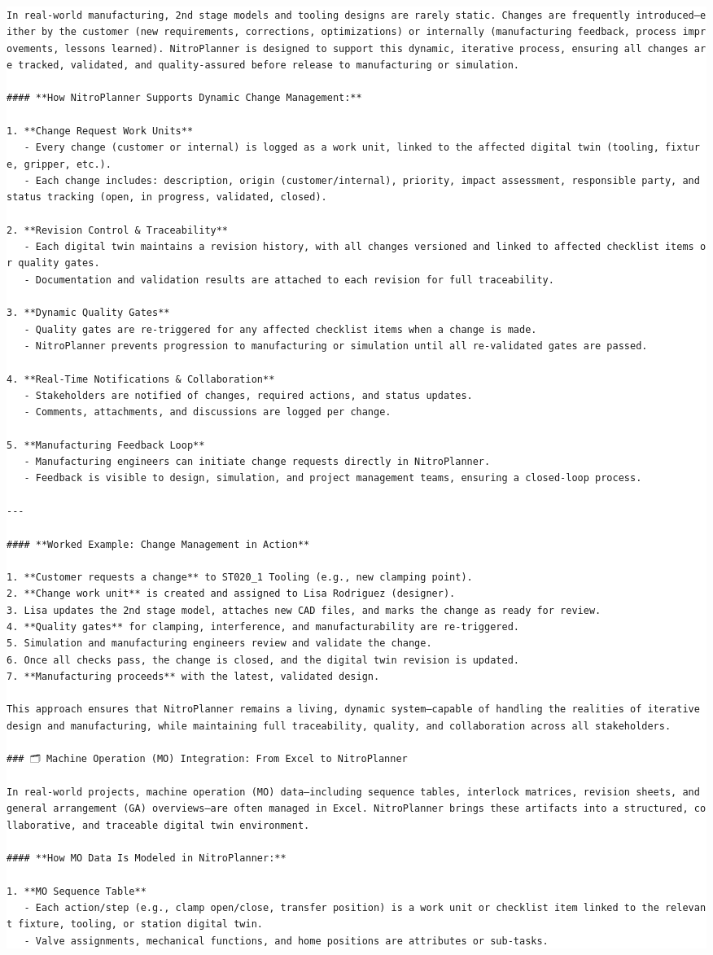 ```
In real-world manufacturing, 2nd stage models and tooling designs are rarely static. Changes are frequently introduced—either by the customer (new requirements, corrections, optimizations) or internally (manufacturing feedback, process improvements, lessons learned). NitroPlanner is designed to support this dynamic, iterative process, ensuring all changes are tracked, validated, and quality-assured before release to manufacturing or simulation.

#### **How NitroPlanner Supports Dynamic Change Management:**

1. **Change Request Work Units**
   - Every change (customer or internal) is logged as a work unit, linked to the affected digital twin (tooling, fixture, gripper, etc.).
   - Each change includes: description, origin (customer/internal), priority, impact assessment, responsible party, and status tracking (open, in progress, validated, closed).

2. **Revision Control & Traceability**
   - Each digital twin maintains a revision history, with all changes versioned and linked to affected checklist items or quality gates.
   - Documentation and validation results are attached to each revision for full traceability.

3. **Dynamic Quality Gates**
   - Quality gates are re-triggered for any affected checklist items when a change is made.
   - NitroPlanner prevents progression to manufacturing or simulation until all re-validated gates are passed.

4. **Real-Time Notifications & Collaboration**
   - Stakeholders are notified of changes, required actions, and status updates.
   - Comments, attachments, and discussions are logged per change.

5. **Manufacturing Feedback Loop**
   - Manufacturing engineers can initiate change requests directly in NitroPlanner.
   - Feedback is visible to design, simulation, and project management teams, ensuring a closed-loop process.

---

#### **Worked Example: Change Management in Action**

1. **Customer requests a change** to ST020_1 Tooling (e.g., new clamping point).
2. **Change work unit** is created and assigned to Lisa Rodriguez (designer).
3. Lisa updates the 2nd stage model, attaches new CAD files, and marks the change as ready for review.
4. **Quality gates** for clamping, interference, and manufacturability are re-triggered.
5. Simulation and manufacturing engineers review and validate the change.
6. Once all checks pass, the change is closed, and the digital twin revision is updated.
7. **Manufacturing proceeds** with the latest, validated design.

This approach ensures that NitroPlanner remains a living, dynamic system—capable of handling the realities of iterative design and manufacturing, while maintaining full traceability, quality, and collaboration across all stakeholders.

### 🗂️ Machine Operation (MO) Integration: From Excel to NitroPlanner

In real-world projects, machine operation (MO) data—including sequence tables, interlock matrices, revision sheets, and general arrangement (GA) overviews—are often managed in Excel. NitroPlanner brings these artifacts into a structured, collaborative, and traceable digital twin environment.

#### **How MO Data Is Modeled in NitroPlanner:**

1. **MO Sequence Table**
   - Each action/step (e.g., clamp open/close, transfer position) is a work unit or checklist item linked to the relevant fixture, tooling, or station digital twin.
   - Valve assignments, mechanical functions, and home positions are attributes or sub-tasks.
```